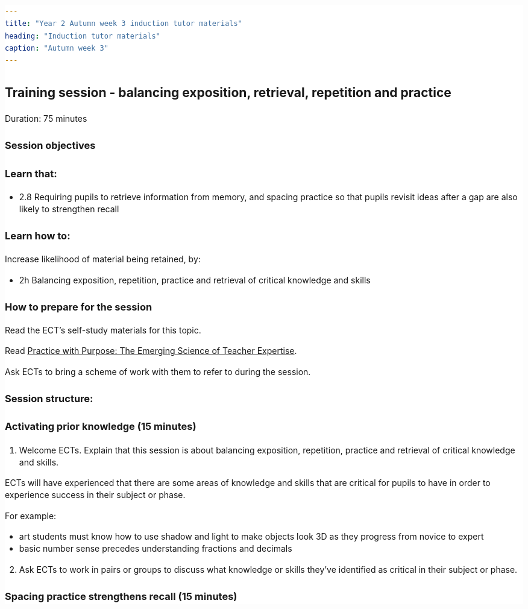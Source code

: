 ```yaml
---
title: "Year 2 Autumn week 3 induction tutor materials"
heading: "Induction tutor materials"
caption: "Autumn week 3"
---
```


## Training session - balancing exposition, retrieval, repetition and practice

Duration: 75 minutes

### Session objectives

### Learn that:

- 2.8 Requiring pupils to retrieve information from memory, and spacing practice so that pupils revisit ideas after a gap are also likely to strengthen recall

### Learn how to:

Increase likelihood of material being retained, by:

- 2h Balancing exposition, repetition, practice and retrieval of critical knowledge and skills

### How to prepare for the session

Read the ECT’s self-study materials for this topic.

Read [Practice with Purpose: The Emerging Science of Teacher Expertise](https://www.deansforimpact.org/tools-and-resources/practice-with-purpose-the-emerging-science-of-teacher-expertise).

Ask ECTs to bring a scheme of work with them to refer to during the session.

### Session structure:

### Activating prior knowledge (15 minutes)

1. Welcome ECTs. Explain that this session is about balancing exposition, repetition, practice and retrieval of critical knowledge and skills.

ECTs will have experienced that there are some areas of knowledge and skills that are critical for pupils to have in order to experience success in their subject or phase.

For example:

- art students must know how to use shadow and light to make objects look 3D as they progress from novice to expert
- basic number sense precedes understanding fractions and decimals

2. Ask ECTs to work in pairs or groups to discuss what knowledge or skills they’ve identified as critical in their subject or phase.

### Spacing practice strengthens recall (15 minutes)
